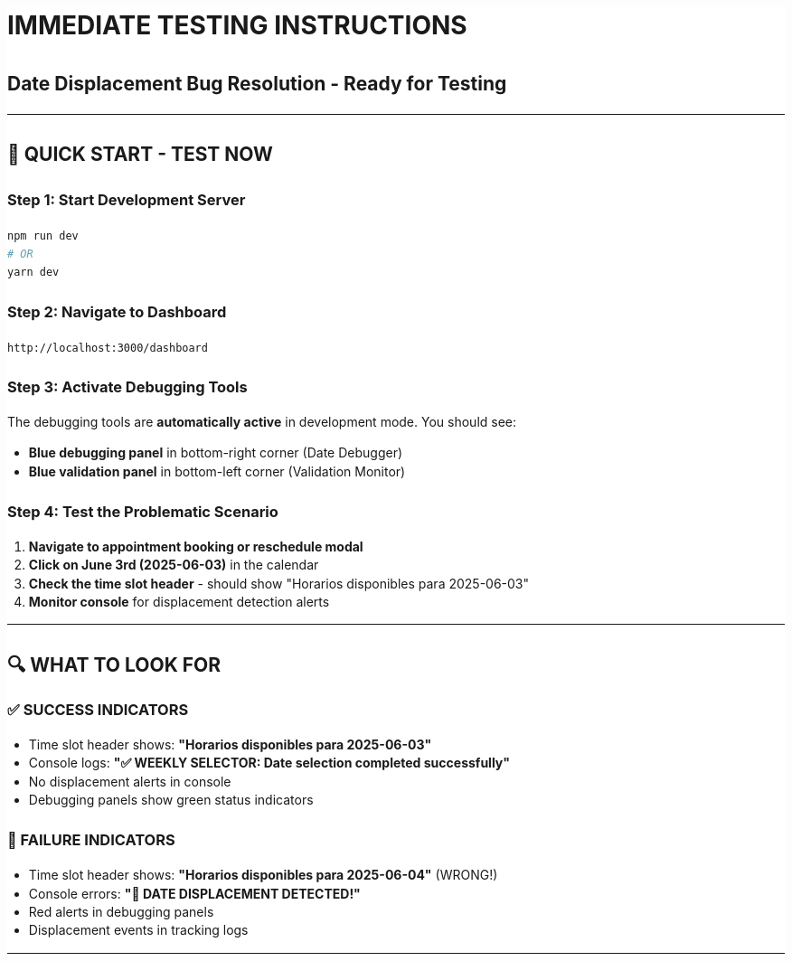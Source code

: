 # **IMMEDIATE TESTING INSTRUCTIONS**
## **Date Displacement Bug Resolution - Ready for Testing**

---

## **🚀 QUICK START - TEST NOW**

### **Step 1: Start Development Server**
```bash
npm run dev
# OR
yarn dev
```

### **Step 2: Navigate to Dashboard**
```
http://localhost:3000/dashboard
```

### **Step 3: Activate Debugging Tools**
The debugging tools are **automatically active** in development mode. You should see:
- **Blue debugging panel** in bottom-right corner (Date Debugger)
- **Blue validation panel** in bottom-left corner (Validation Monitor)

### **Step 4: Test the Problematic Scenario**
1. **Navigate to appointment booking or reschedule modal**
2. **Click on June 3rd (2025-06-03)** in the calendar
3. **Check the time slot header** - should show "Horarios disponibles para 2025-06-03"
4. **Monitor console** for displacement detection alerts

---

## **🔍 WHAT TO LOOK FOR**

### **✅ SUCCESS INDICATORS**
- Time slot header shows: **"Horarios disponibles para 2025-06-03"**
- Console logs: **"✅ WEEKLY SELECTOR: Date selection completed successfully"**
- No displacement alerts in console
- Debugging panels show green status indicators

### **🚨 FAILURE INDICATORS**
- Time slot header shows: **"Horarios disponibles para 2025-06-04"** (WRONG!)
- Console errors: **"🚨 DATE DISPLACEMENT DETECTED!"**
- Red alerts in debugging panels
- Displacement events in tracking logs

---
